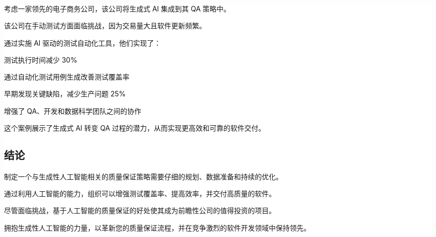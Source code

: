 考虑一家领先的电子商务公司，该公司将生成式 AI 集成到其 QA 策略中。

该公司在手动测试方面面临挑战，因为交易量大且软件更新频繁。

通过实施 AI 驱动的测试自动化工具，他们实现了：

测试执行时间减少 30%

通过自动化测试用例生成改善测试覆盖率

早期发现关键缺陷，减少生产问题 25%

增强了 QA、开发和数据科学团队之间的协作

这个案例展示了生成式 AI 转变 QA 过程的潜力，从而实现更高效和可靠的软件交付。

## 结论

制定一个与生成性人工智能相关的质量保证策略需要仔细的规划、数据准备和持续的优化。

通过利用人工智能的能力，组织可以增强测试覆盖率、提高效率，并交付高质量的软件。

尽管面临挑战，基于人工智能的质量保证的好处使其成为前瞻性公司的值得投资的项目。

拥抱生成性人工智能的力量，以革新您的质量保证流程，并在竞争激烈的软件开发领域中保持领先。

